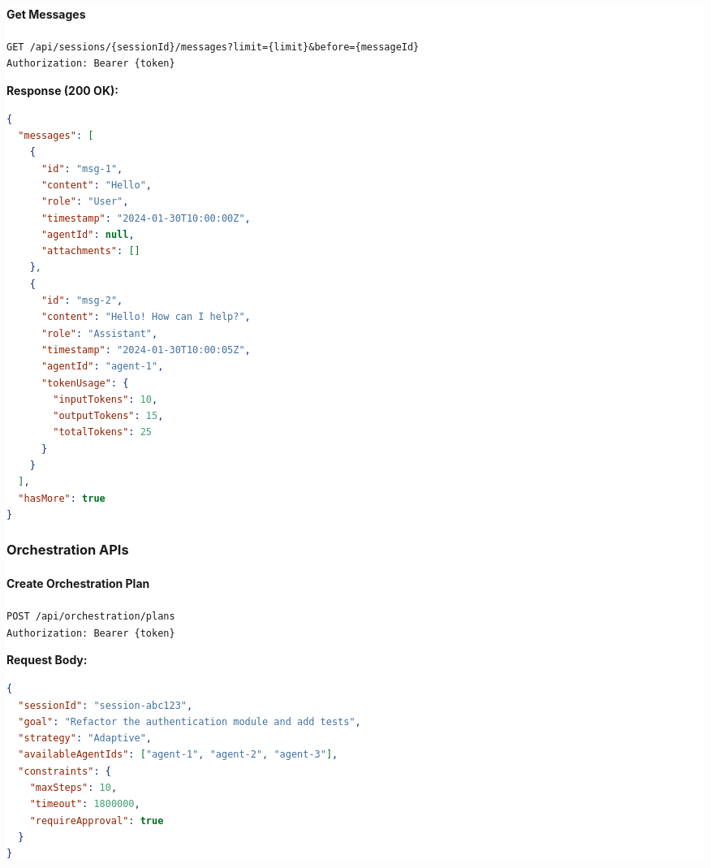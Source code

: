 #### Get Messages
```http
GET /api/sessions/{sessionId}/messages?limit={limit}&before={messageId}
Authorization: Bearer {token}
```

**Response (200 OK):**
```json
{
  "messages": [
    {
      "id": "msg-1",
      "content": "Hello",
      "role": "User",
      "timestamp": "2024-01-30T10:00:00Z",
      "agentId": null,
      "attachments": []
    },
    {
      "id": "msg-2",
      "content": "Hello! How can I help?",
      "role": "Assistant",
      "timestamp": "2024-01-30T10:00:05Z",
      "agentId": "agent-1",
      "tokenUsage": {
        "inputTokens": 10,
        "outputTokens": 15,
        "totalTokens": 25
      }
    }
  ],
  "hasMore": true
}
```

### Orchestration APIs

#### Create Orchestration Plan
```http
POST /api/orchestration/plans
Authorization: Bearer {token}
```

**Request Body:**
```json
{
  "sessionId": "session-abc123",
  "goal": "Refactor the authentication module and add tests",
  "strategy": "Adaptive",
  "availableAgentIds": ["agent-1", "agent-2", "agent-3"],
  "constraints": {
    "maxSteps": 10,
    "timeout": 1800000,
    "requireApproval": true
  }
}
```
